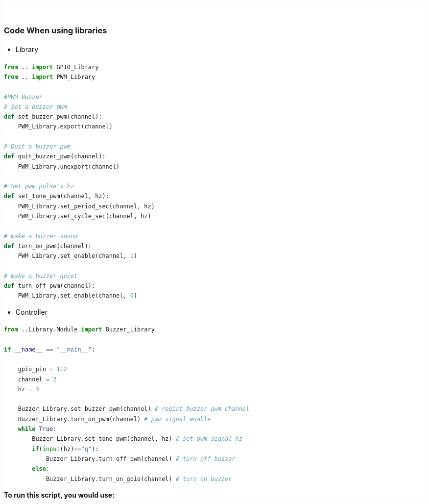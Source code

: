 <br>

### Code When using libraries
- Library
```python
from .. import GPIO_Library
from .. import PWM_Library

#PWM Buzzer
# Set a buzzer pwm
def set_buzzer_pwm(channel):
    PWM_Library.export(channel)

# Quit a buzzer pwm
def quit_buzzer_pwm(channel):
    PWM_Library.unexport(channel)

# Set pwm pulse's hz
def set_tone_pwm(channel, hz):
    PWM_Library.set_period_sec(channel, hz)
    PWM_Library.set_cycle_sec(channel, hz)    

# make a buzzer sound
def turn_on_pwm(channel):
    PWM_Library.set_enable(channel, 1)

# make a buzzer quiet
def turn_off_pwm(channel):
    PWM_Library.set_enable(channel, 0)
```

- Controller
```python
from ..Library.Module import Buzzer_Library

if __name__ == "__main__":
    
    gpio_pin = 112
    channel = 2
    hz = 3

    Buzzer_Library.set_buzzer_pwm(channel) # regist buzzer pwm channel
    Buzzer_Library.turn_on_pwm(channel) # pwm signal enable
    while True:
        Buzzer_Library.set_tone_pwm(channel, hz) # set pwm signal hz
        if(input(hz)=="q"):
            Buzzer_Library.turn_off_pwm(channel) # turn off buzzer
        else:
            Buzzer_Library.turn_on_gpio(channel) # turn on buzzer
```
**To run this script, you would use:**
